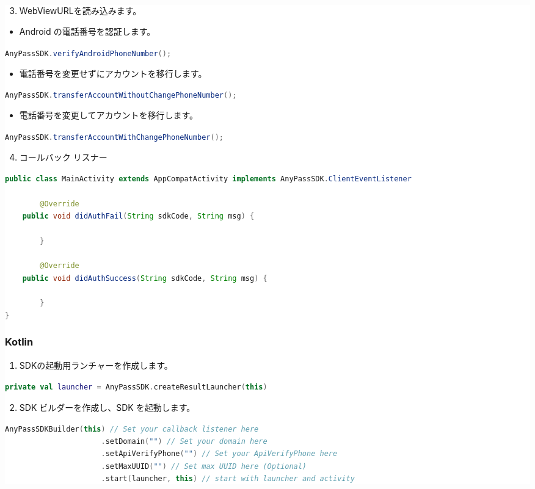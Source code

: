 3.  WebViewURLを読み込みます。

-   Android の電話番号を認証します。

```java
AnyPassSDK.verifyAndroidPhoneNumber();

```

-   電話番号を変更せずにアカウントを移行します。

```java
AnyPassSDK.transferAccountWithoutChangePhoneNumber();

```

-   電話番号を変更してアカウントを移行します。

```java
AnyPassSDK.transferAccountWithChangePhoneNumber();

```

4.  コールバック リスナー

```java
public class MainActivity extends AppCompatActivity implements AnyPassSDK.ClientEventListener

		@Override
    public void didAuthFail(String sdkCode, String msg) {
	
		}

		@Override
    public void didAuthSuccess(String sdkCode, String msg) {
	
		}
}

```

### Kotlin

1.  SDKの起動用ランチャーを作成します。

```kotlin
private val launcher = AnyPassSDK.createResultLauncher(this)

```

2.  SDK ビルダーを作成し、SDK を起動します。

```kotlin
AnyPassSDKBuilder(this) // Set your callback listener here
                      .setDomain("") // Set your domain here
                      .setApiVerifyPhone("") // Set your ApiVerifyPhone here
                      .setMaxUUID("") // Set max UUID here (Optional) 
                      .start(launcher, this) // start with launcher and activity

```
